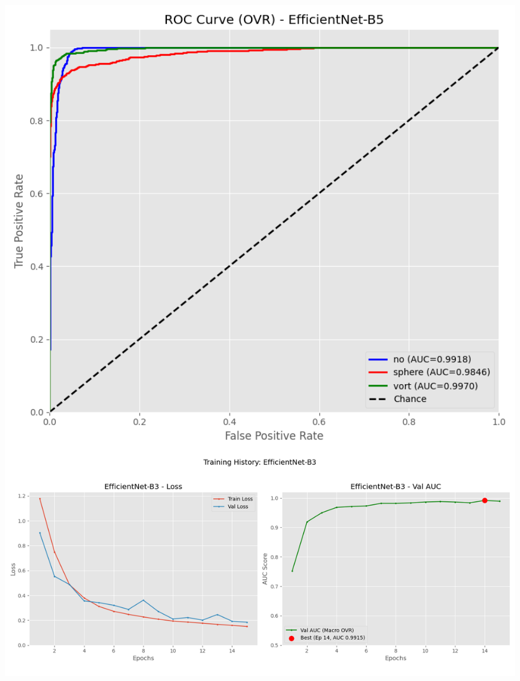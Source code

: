 <td><img src="roc_curve_EfficientNet-B5.png" alt="EfficientNet-B5 ROC Curve" width="100%"/></td>
</tr>
<tr>
<td><img src="training_history_EfficientNet-B3.png" alt="EfficientNet-B3 Training History" width="100%"/></td>